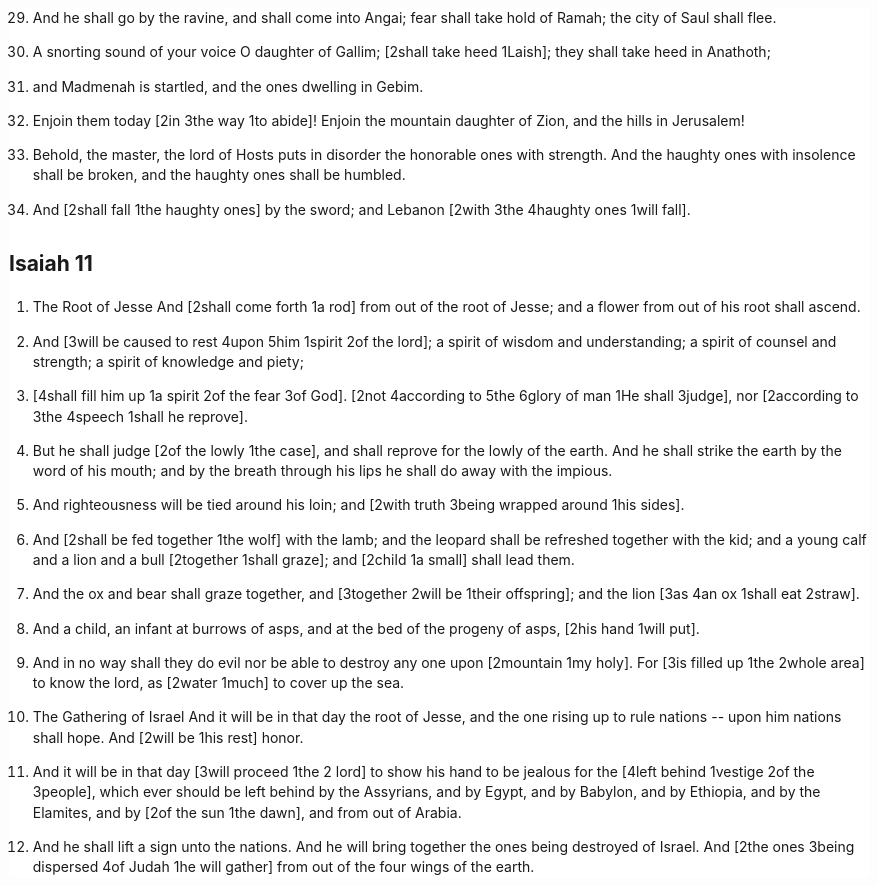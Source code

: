 29. And he shall go by the ravine, and shall come into Angai; fear shall take hold of Ramah; the city of Saul shall flee.

30. A snorting sound of your voice O daughter of Gallim; [2shall take heed 1Laish]; they shall take heed in Anathoth;

31. and Madmenah is startled, and the ones dwelling in Gebim.

32. Enjoin them today [2in 3the way  1to abide]! Enjoin  the mountain  daughter of Zion, and the hills in Jerusalem!

33. Behold, the master, the lord of Hosts puts in disorder the honorable ones with strength. And the haughty ones with insolence shall be broken, and the haughty ones shall be humbled.

34. And [2shall fall 1the haughty ones] by the sword;  and Lebanon [2with 3the 4haughty ones 1will fall].  

## Isaiah 11

1.  The Root of Jesse And [2shall come forth 1a rod] from out of the root of Jesse; and a flower from out of  his root shall ascend.

2. And [3will be caused to rest 4upon 5him 1spirit 2of the lord]; a spirit of wisdom and understanding; a spirit of counsel and strength; a spirit of knowledge and piety;

3. [4shall fill him up 1a spirit 2of the fear 3of God]. [2not 4according to 5the 6glory of man 1He shall 3judge], nor [2according to 3the 4speech 1shall he reprove].

4. But he shall judge [2of the lowly 1the case], and shall reprove for the lowly of the earth. And he shall strike the earth by the word  of his mouth; and by the breath through his lips he shall do away with the impious.

5. And righteousness will be tied around  his loin; and [2with truth 3being wrapped around  1his sides].

6. And [2shall be fed together 1the wolf] with the lamb; and the leopard shall be refreshed together with the kid; and a young calf and a lion and a bull [2together 1shall graze]; and [2child 1a small] shall lead them.

7. And the ox and bear shall graze together, and [3together 2will be  1their offspring]; and the lion [3as 4an ox 1shall eat 2straw].

8. And a child, an infant at burrows of asps, and at the bed of the progeny of asps,  [2his hand 1will put].

9. And in no way shall they do evil nor be able to destroy any one upon  [2mountain  1my holy]. For [3is filled up 1the 2whole area]  to know the lord, as [2water 1much] to cover up the sea. 

10.  The Gathering of Israel And it will be in  that day the root  of Jesse, and the one rising up to rule nations -- upon him nations shall hope. And [2will be  1his rest] honor.

11. And it will be in that day [3will proceed 1the 2 lord]  to show  his hand  to be jealous for the [4left behind 1vestige 2of the 3people], which ever should be left behind by the Assyrians, and by Egypt, and by Babylon, and by Ethiopia, and by the Elamites, and by [2of the sun 1the dawn], and from out of Arabia.

12. And he shall lift a sign unto the nations. And he will bring together the ones being destroyed of Israel. And [2the ones 3being dispersed 4of Judah 1he will gather] from out of the four wings of the earth.
